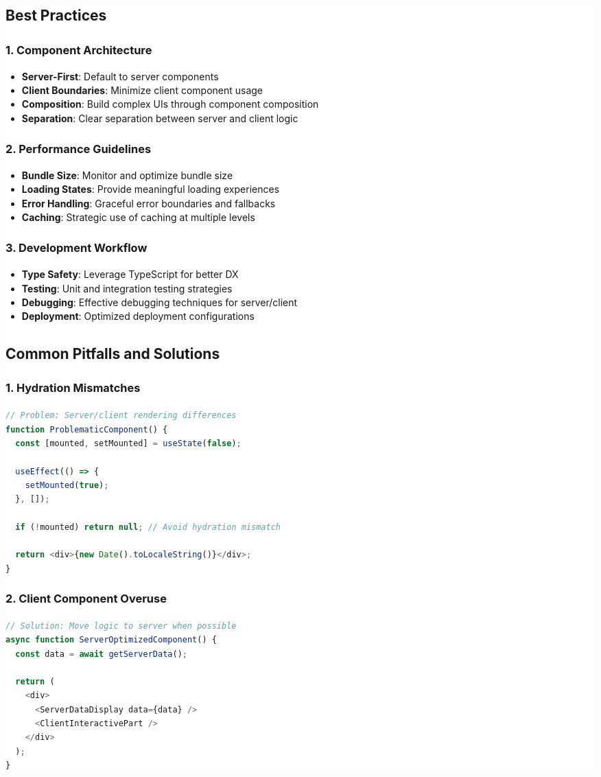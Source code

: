 ## Best Practices

### 1. Component Architecture
- **Server-First**: Default to server components
- **Client Boundaries**: Minimize client component usage
- **Composition**: Build complex UIs through component composition
- **Separation**: Clear separation between server and client logic

### 2. Performance Guidelines
- **Bundle Size**: Monitor and optimize bundle size
- **Loading States**: Provide meaningful loading experiences
- **Error Handling**: Graceful error boundaries and fallbacks
- **Caching**: Strategic use of caching at multiple levels

### 3. Development Workflow
- **Type Safety**: Leverage TypeScript for better DX
- **Testing**: Unit and integration testing strategies
- **Debugging**: Effective debugging techniques for server/client
- **Deployment**: Optimized deployment configurations

## Common Pitfalls and Solutions

### 1. Hydration Mismatches
```typescript
// Problem: Server/client rendering differences
function ProblematicComponent() {
  const [mounted, setMounted] = useState(false);
  
  useEffect(() => {
    setMounted(true);
  }, []);
  
  if (!mounted) return null; // Avoid hydration mismatch
  
  return <div>{new Date().toLocaleString()}</div>;
}
```

### 2. Client Component Overuse
```typescript
// Solution: Move logic to server when possible
async function ServerOptimizedComponent() {
  const data = await getServerData();
  
  return (
    <div>
      <ServerDataDisplay data={data} />
      <ClientInteractivePart />
    </div>
  );
}
```
